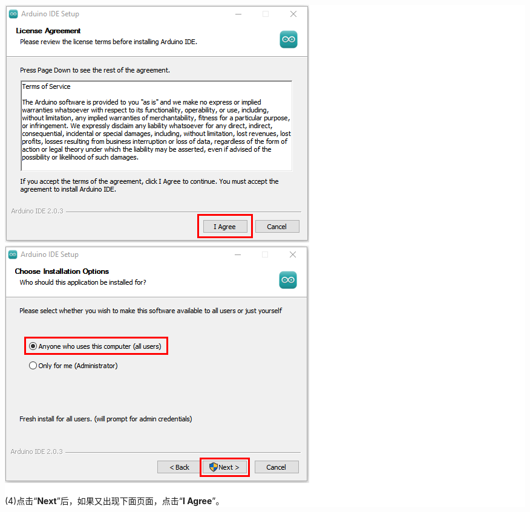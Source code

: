 ![图片不存在](./Arduino/media/72f9cfe86a9e89aeb3431ed66d9df5bf.png)
![图片不存在](./Arduino/media/74bde0fbec2a9a15c14435633eb7b864.png)

(4)点击“**Next**”后，如果又出现下面页面，点击“**I Agree**”。